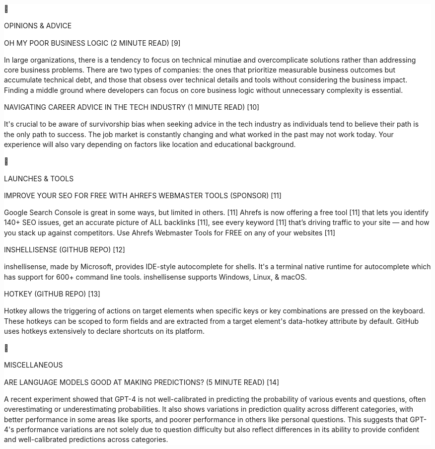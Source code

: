 🧠 

OPINIONS & ADVICE

 OH MY POOR BUSINESS LOGIC (2 MINUTE READ) [9] 

 In large organizations, there is a tendency to focus on technical
minutiae and overcomplicate solutions rather than addressing core
business problems. There are two types of companies: the ones that
prioritize measurable business outcomes but accumulate technical debt,
and those that obsess over technical details and tools without
considering the business impact. Finding a middle ground where
developers can focus on core business logic without unnecessary
complexity is essential. 

 NAVIGATING CAREER ADVICE IN THE TECH INDUSTRY (1 MINUTE READ) [10] 

 It's crucial to be aware of survivorship bias when seeking advice in
the tech industry as individuals tend to believe their path is the
only path to success. The job market is constantly changing and what
worked in the past may not work today. Your experience will also vary
depending on factors like location and educational background. 

🚀 

LAUNCHES & TOOLS

 IMPROVE YOUR SEO FOR FREE WITH AHREFS WEBMASTER TOOLS (SPONSOR) [11] 

 Google Search Console is great in some ways, but limited in others.
[11] Ahrefs is now offering a free tool [11] that lets you identify
140+ SEO issues, get an accurate picture of ALL backlinks [11], see
every keyword [11] that’s driving traffic to your site — and how
you stack up against competitors.
Use Ahrefs Webmaster Tools for FREE on any of your websites [11]

 INSHELLISENSE (GITHUB REPO) [12] 

 inshellisense, made by Microsoft, provides IDE-style autocomplete for
shells. It's a terminal native runtime for autocomplete which has
support for 600+ command line tools. inshellisense supports Windows,
Linux, & macOS. 

 HOTKEY (GITHUB REPO) [13] 

 Hotkey allows the triggering of actions on target elements when
specific keys or key combinations are pressed on the keyboard. These
hotkeys can be scoped to form fields and are extracted from a target
element's data-hotkey attribute by default. GitHub uses hotkeys
extensively to declare shortcuts on its platform. 

🎁 

MISCELLANEOUS

 ARE LANGUAGE MODELS GOOD AT MAKING PREDICTIONS? (5 MINUTE READ) [14] 

 A recent experiment showed that GPT-4 is not well-calibrated in
predicting the probability of various events and questions, often
overestimating or underestimating probabilities. It also shows
variations in prediction quality across different categories, with
better performance in some areas like sports, and poorer performance
in others like personal questions. This suggests that GPT-4's
performance variations are not solely due to question difficulty but
also reflect differences in its ability to provide confident and
well-calibrated predictions across categories. 
